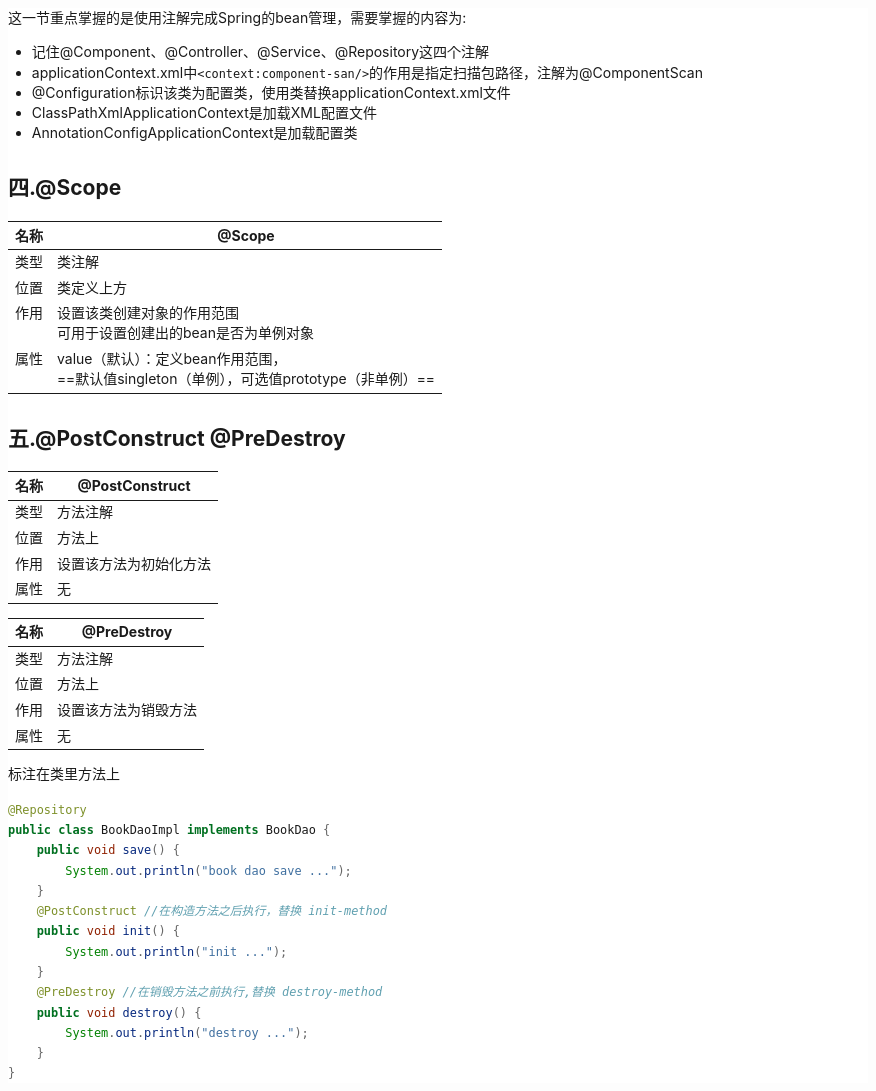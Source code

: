 这一节重点掌握的是使用注解完成Spring的bean管理，需要掌握的内容为:

* 记住@Component、@Controller、@Service、@Repository这四个注解
* applicationContext.xml中`<context:component-san/>`的作用是指定扫描包路径，注解为@ComponentScan
* @Configuration标识该类为配置类，使用类替换applicationContext.xml文件
* ClassPathXmlApplicationContext是加载XML配置文件
* AnnotationConfigApplicationContext是加载配置类

## 四.@Scope

| 名称 | @Scope                                                       |
| ---- | ------------------------------------------------------------ |
| 类型 | 类注解                                                       |
| 位置 | 类定义上方                                                   |
| 作用 | 设置该类创建对象的作用范围<br/>可用于设置创建出的bean是否为单例对象 |
| 属性 | value（默认）：定义bean作用范围，<br/>==默认值singleton（单例），可选值prototype（非单例）== |

## 五.@PostConstruct  @PreDestroy

| 名称 | @PostConstruct         |
| ---- | ---------------------- |
| 类型 | 方法注解               |
| 位置 | 方法上                 |
| 作用 | 设置该方法为初始化方法 |
| 属性 | 无                     |

| 名称 | @PreDestroy          |
| ---- | -------------------- |
| 类型 | 方法注解             |
| 位置 | 方法上               |
| 作用 | 设置该方法为销毁方法 |
| 属性 | 无                   |

标注在类里方法上

```java
@Repository
public class BookDaoImpl implements BookDao {
    public void save() {
        System.out.println("book dao save ...");
    }
    @PostConstruct //在构造方法之后执行，替换 init-method
    public void init() {
        System.out.println("init ...");
    }
    @PreDestroy //在销毁方法之前执行,替换 destroy-method
    public void destroy() {
        System.out.println("destroy ...");
    }
}
```
